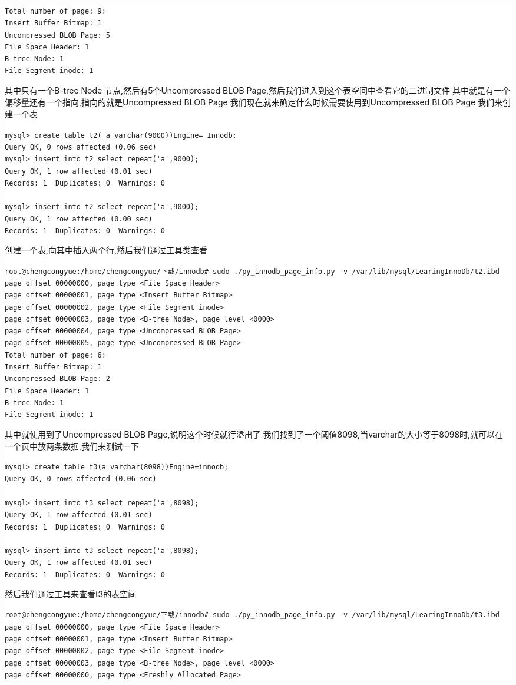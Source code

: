 ```
Total number of page: 9:
Insert Buffer Bitmap: 1
Uncompressed BLOB Page: 5
File Space Header: 1
B-tree Node: 1
File Segment inode: 1
```
其中只有一个B-tree Node 节点,然后有5个Uncompressed BLOB Page,然后我们进入到这个表空间中查看它的二进制文件
其中就是有一个偏移量还有一个指向,指向的就是Uncompressed BLOB Page
我们现在就来确定什么时候需要使用到Uncompressed BLOB Page
我们来创建一个表
```
mysql> create table t2( a varchar(9000))Engine= Innodb;
Query OK, 0 rows affected (0.06 sec)
mysql> insert into t2 select repeat('a',9000);
Query OK, 1 row affected (0.01 sec)
Records: 1  Duplicates: 0  Warnings: 0

mysql> insert into t2 select repeat('a',9000);
Query OK, 1 row affected (0.00 sec)
Records: 1  Duplicates: 0  Warnings: 0

```
创建一个表,向其中插入两个行,然后我们通过工具类查看
```
root@chengcongyue:/home/chengcongyue/下载/innodb# sudo ./py_innodb_page_info.py -v /var/lib/mysql/LearingInnoDb/t2.ibd 
page offset 00000000, page type <File Space Header>
page offset 00000001, page type <Insert Buffer Bitmap>
page offset 00000002, page type <File Segment inode>
page offset 00000003, page type <B-tree Node>, page level <0000>
page offset 00000004, page type <Uncompressed BLOB Page>
page offset 00000005, page type <Uncompressed BLOB Page>
Total number of page: 6:
Insert Buffer Bitmap: 1
Uncompressed BLOB Page: 2
File Space Header: 1
B-tree Node: 1
File Segment inode: 1
```
其中就使用到了Uncompressed BLOB Page,说明这个时候就行溢出了
我们找到了一个阈值8098,当varchar的大小等于8098时,就可以在一个页中放两条数据,我们来测试一下
```
mysql> create table t3(a varchar(8098))Engine=innodb;
Query OK, 0 rows affected (0.06 sec)

mysql> insert into t3 select repeat('a',8098);
Query OK, 1 row affected (0.01 sec)
Records: 1  Duplicates: 0  Warnings: 0

mysql> insert into t3 select repeat('a',8098);
Query OK, 1 row affected (0.01 sec)
Records: 1  Duplicates: 0  Warnings: 0

```
然后我们通过工具来查看t3的表空间
```
root@chengcongyue:/home/chengcongyue/下载/innodb# sudo ./py_innodb_page_info.py -v /var/lib/mysql/LearingInnoDb/t3.ibd 
page offset 00000000, page type <File Space Header>
page offset 00000001, page type <Insert Buffer Bitmap>
page offset 00000002, page type <File Segment inode>
page offset 00000003, page type <B-tree Node>, page level <0000>
page offset 00000000, page type <Freshly Allocated Page>
```